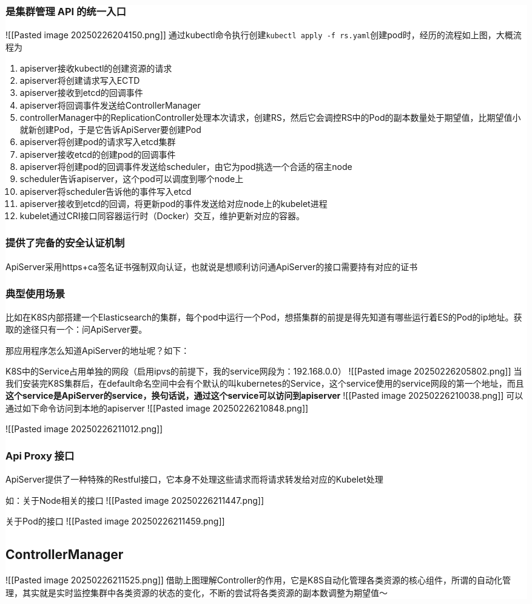 ### 是集群管理 API 的统一入口
![[Pasted image 20250226204150.png]]
通过kubectl命令执行创建`kubectl apply -f rs.yaml`创建pod时，经历的流程如上图，大概流程为
1. apiserver接收kubectl的创建资源的请求
2. apiserver将创建请求写入ECTD
3. apiserver接收到etcd的回调事件
4. apiserver将回调事件发送给ControllerManager
5. controllerManager中的ReplicationController处理本次请求，创建RS，然后它会调控RS中的Pod的副本数量处于期望值，比期望值小就新创建Pod，于是它告诉ApiServer要创建Pod
6. apiserver将创建pod的请求写入etcd集群
7. apiserver接收etcd的创建pod的回调事件
8. apiserver将创建pod的回调事件发送给scheduler，由它为pod挑选一个合适的宿主node
9. scheduler告诉apiserver，这个pod可以调度到哪个node上
10. apiserver将scheduler告诉他的事件写入etcd
11. apiserver接收到etcd的回调，将更新pod的事件发送给对应node上的kubelet进程
12. kubelet通过CRI接口同容器运行时（Docker）交互，维护更新对应的容器。

### 提供了完备的安全认证机制
ApiServer采用https+ca签名证书强制双向认证，也就说是想顺利访问通ApiServer的接口需要持有对应的证书

### 典型使用场景
比如在K8S内部搭建一个Elasticsearch的集群，每个pod中运行一个Pod，想搭集群的前提是得先知道有哪些运行着ES的Pod的ip地址。获取的途径只有一个：问ApiServer要。

那应用程序怎么知道ApiServer的地址呢？如下：

K8S中的Service占用单独的网段（启用ipvs的前提下，我的service网段为：192.168.0.0）
![[Pasted image 20250226205802.png]]
当我们安装完K8S集群后，在default命名空间中会有个默认的叫kubernetes的Service，这个service使用的service网段的第一个地址，而且**这个service是ApiServer的service，换句话说，通过这个service可以访问到apiserver**
![[Pasted image 20250226210038.png]]
可以通过如下命令访问到本地的apiserver
![[Pasted image 20250226210848.png]]

![[Pasted image 20250226211012.png]]

### Api Proxy 接口
ApiServer提供了一种特殊的Restful接口，它本身不处理这些请求而将请求转发给对应的Kubelet处理

如：关于Node相关的接口
![[Pasted image 20250226211447.png]]

关于Pod的接口
![[Pasted image 20250226211459.png]]

## ControllerManager
![[Pasted image 20250226211525.png]]
借助上图理解Controller的作用，它是K8S自动化管理各类资源的核心组件，所谓的自动化管理，其实就是实时监控集群中各类资源的状态的变化，不断的尝试将各类资源的副本数调整为期望值～

